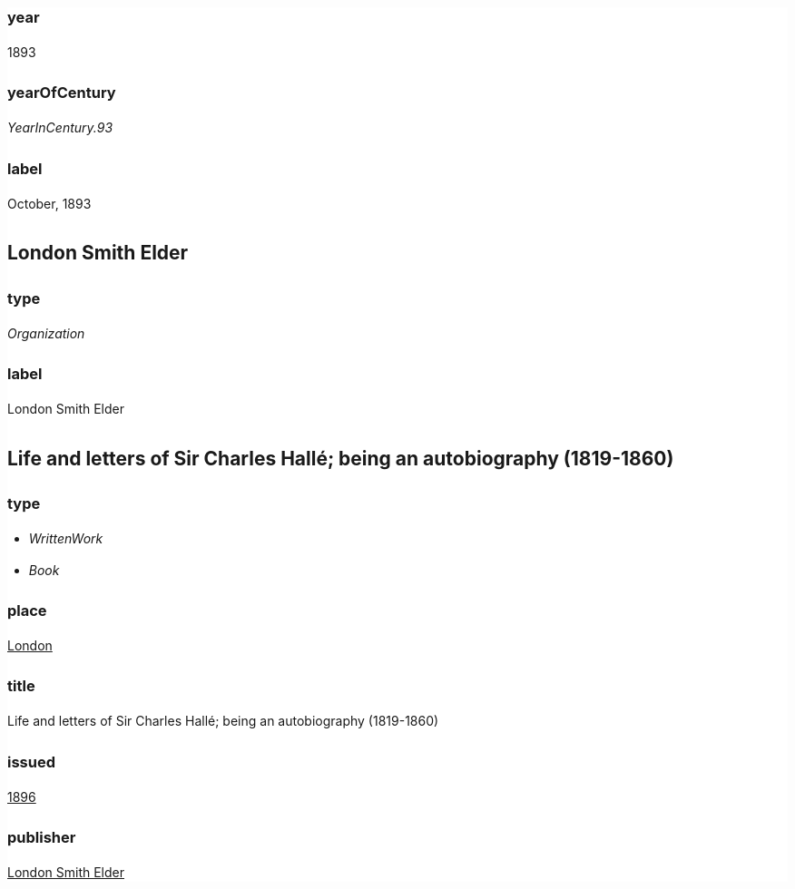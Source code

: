 ### year


1893

### yearOfCentury


*YearInCentury.93*

### label


October, 1893

## London Smith Elder

### type


*Organization*

### label


London Smith Elder

## Life and letters of Sir Charles Hallé; being an autobiography (1819-1860) 

### type

 - *WrittenWork*

 - *Book*

### place


[London](#London)

### title


Life and letters of Sir Charles Hallé; being an autobiography (1819-1860) 

### issued


[1896](#1896)

### publisher


[London Smith Elder](#London-Smith-Elder)
